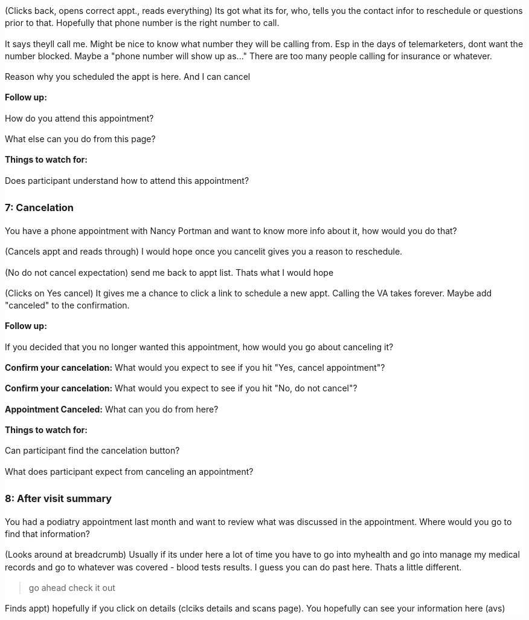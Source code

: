(Clicks back, opens correct appt., reads everything) Its got what its for, who, tells you the contact infor to reschedule or questions prior to that. Hopefully that phone number is the right number to call.

It says theyll call me. Might be nice to know what number they will be calling from. Esp in the days of telemarketers, dont want the number blocked. Maybe a "phone number will show up as..." There are too many people calling for insurance or whatever.

Reason why you scheduled the appt is here. And I can cancel

**Follow up:**

How do you attend this appointment?

What else can you do from this page?

**Things to watch for:**

Does participant understand how to attend this appointment?

### 7: Cancelation

You have a phone appointment with Nancy Portman and want to know more info about it, how would you do that?

(Cancels appt and reads through) I would hope once you cancelit gives you a reason to reschedule.

(No do not cancel expectation) send me back to appt list. Thats what I would hope

(Clicks on Yes cancel) It gives me a chance to click a link to schedule a new appt. Calling the VA takes forever. Maybe add "canceled" to the confirmation.

**Follow up:**

If you decided that you no longer wanted this appointment, how would you go about canceling it?

**Confirm your cancelation:** What would you expect to see if you hit "Yes, cancel appointment"?

**Confirm your cancelation:** What would you expect to see if you hit "No, do not cancel"?

**Appointment Canceled:** What can you do from here?

**Things to watch for:**

Can participant find the cancelation button?

What does participant expect from canceling an appointment?

### 8: After visit summary

You had a podiatry appointment last month and want to review what was discussed in the appointment. Where would you go to find that information?

(Looks around at breadcrumb) Usually if its under here a lot of time you have to go into myhealth and go into manage my medical records and go to whatever was covered - blood tests results. I guess you can do past here. Thats a little different.

> go ahead check it out

Finds appt) hopefully if you click on details (clciks details and scans page). You hopefully can see your information here (avs)
